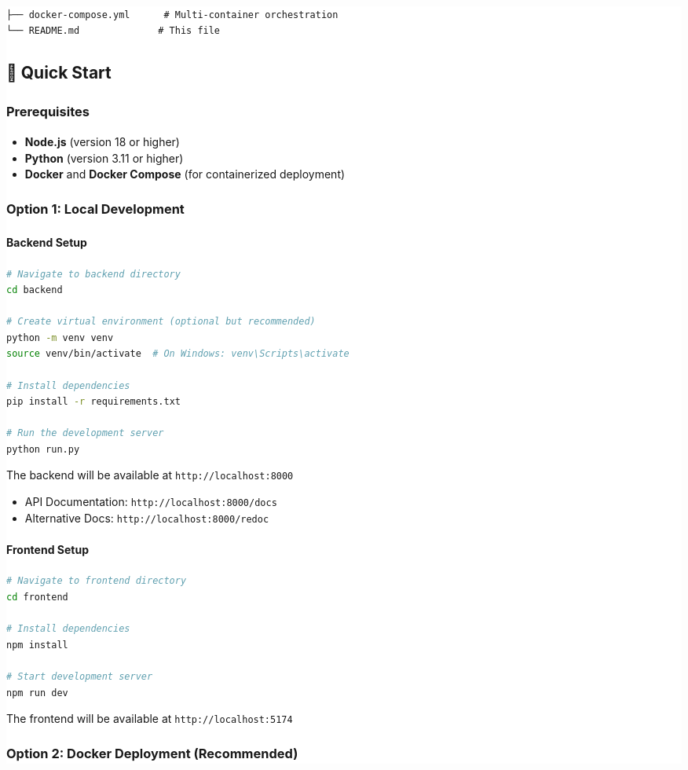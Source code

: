 ```
├── docker-compose.yml      # Multi-container orchestration
└── README.md              # This file
```

## 🚀 Quick Start

### Prerequisites

- **Node.js** (version 18 or higher)
- **Python** (version 3.11 or higher)
- **Docker** and **Docker Compose** (for containerized deployment)

### Option 1: Local Development

#### Backend Setup

```bash
# Navigate to backend directory
cd backend

# Create virtual environment (optional but recommended)
python -m venv venv
source venv/bin/activate  # On Windows: venv\Scripts\activate

# Install dependencies
pip install -r requirements.txt

# Run the development server
python run.py
```

The backend will be available at `http://localhost:8000`

- API Documentation: `http://localhost:8000/docs`
- Alternative Docs: `http://localhost:8000/redoc`

#### Frontend Setup

```bash
# Navigate to frontend directory
cd frontend

# Install dependencies
npm install

# Start development server
npm run dev
```

The frontend will be available at `http://localhost:5174`

### Option 2: Docker Deployment (Recommended)
